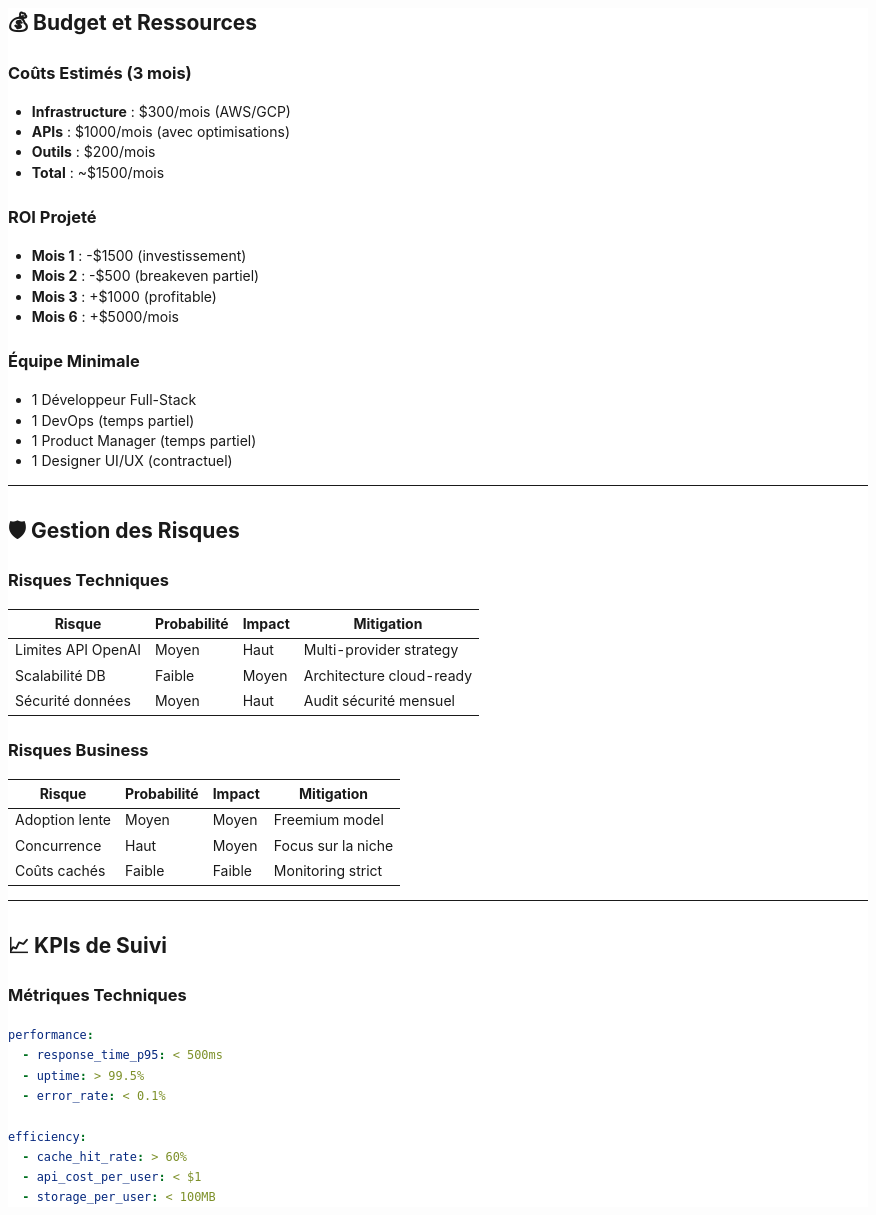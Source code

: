 
## 💰 Budget et Ressources

### Coûts Estimés (3 mois)
- **Infrastructure** : $300/mois (AWS/GCP)
- **APIs** : $1000/mois (avec optimisations)
- **Outils** : $200/mois
- **Total** : ~$1500/mois

### ROI Projeté
- **Mois 1** : -$1500 (investissement)
- **Mois 2** : -$500 (breakeven partiel)
- **Mois 3** : +$1000 (profitable)
- **Mois 6** : +$5000/mois

### Équipe Minimale
- 1 Développeur Full-Stack
- 1 DevOps (temps partiel)
- 1 Product Manager (temps partiel)
- 1 Designer UI/UX (contractuel)

---

## 🛡️ Gestion des Risques

### Risques Techniques
| Risque | Probabilité | Impact | Mitigation |
|--------|-------------|---------|------------|
| Limites API OpenAI | Moyen | Haut | Multi-provider strategy |
| Scalabilité DB | Faible | Moyen | Architecture cloud-ready |
| Sécurité données | Moyen | Haut | Audit sécurité mensuel |

### Risques Business
| Risque | Probabilité | Impact | Mitigation |
|--------|-------------|---------|------------|
| Adoption lente | Moyen | Moyen | Freemium model |
| Concurrence | Haut | Moyen | Focus sur la niche |
| Coûts cachés | Faible | Faible | Monitoring strict |

---

## 📈 KPIs de Suivi

### Métriques Techniques
```yaml
performance:
  - response_time_p95: < 500ms
  - uptime: > 99.5%
  - error_rate: < 0.1%
  
efficiency:
  - cache_hit_rate: > 60%
  - api_cost_per_user: < $1
  - storage_per_user: < 100MB
```
